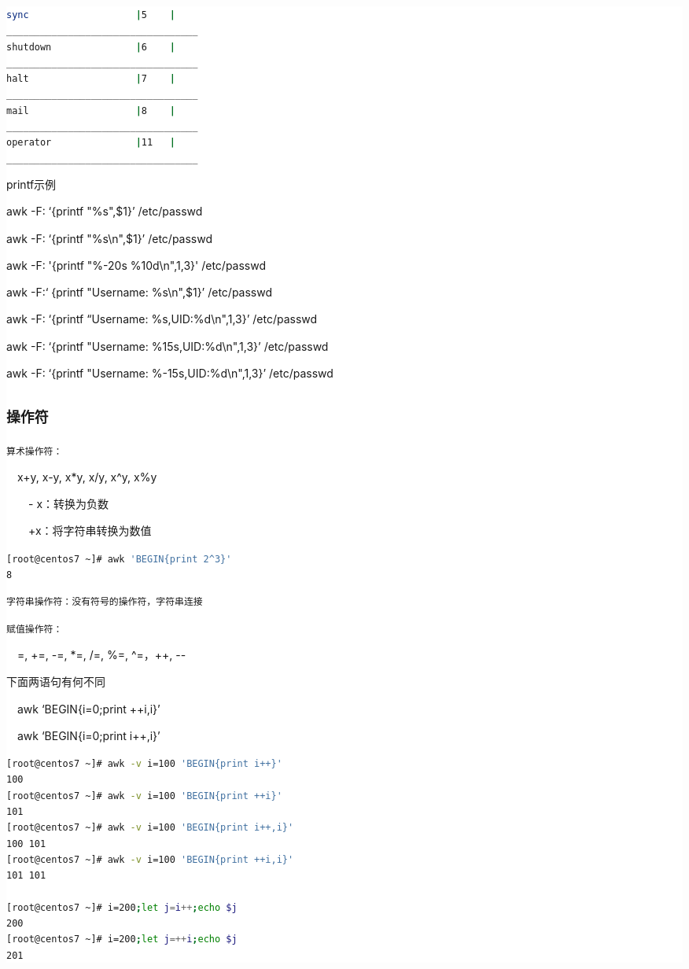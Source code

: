 ```bash
sync                   |5    |
__________________________________
shutdown               |6    |
__________________________________
halt                   |7    |
__________________________________
mail                   |8    |
__________________________________
operator               |11   |
__________________________________
```


printf示例 

awk -F: ‘{printf "%s",$1}’ /etc/passwd 

awk -F: ‘{printf "%s\n",$1}’ /etc/passwd 

awk -F:   '{printf "%-20s %10d\n",$1,$3}' /etc/passwd 

awk -F:‘ {printf "Username: %s\n",$1}’  /etc/passwd 

awk -F: ‘{printf “Username: %s,UID:%d\n",$1,$3}’ /etc/passwd 

awk -F: ‘{printf "Username: %15s,UID:%d\n",$1,$3}’ /etc/passwd 

awk -F: ‘{printf "Username: %-15s,UID:%d\n",$1,$3}’  /etc/passwd 
 
## `操作符` 

`算术操作符： ` 

&ensp;&ensp;x+y, x-y, x*y, x/y, x^y, x%y  

&ensp;&ensp;&ensp;&ensp;\- x：转换为负数  

&ensp;&ensp;&ensp;&ensp;+x：将字符串转换为数值 
```bash
[root@centos7 ~]# awk 'BEGIN{print 2^3}'
8
```
`字符串操作符：没有符号的操作符，字符串连接 `


`赋值操作符： `

&ensp;&ensp;=, +=, -=, *=, /=, %=, ^=，++, -- 

下面两语句有何不同 

&ensp;&ensp;awk  ‘BEGIN{i=0;print ++i,i}’ 

&ensp;&ensp;awk  ‘BEGIN{i=0;print i++,i}’ 

```bash
[root@centos7 ~]# awk -v i=100 'BEGIN{print i++}'
100
[root@centos7 ~]# awk -v i=100 'BEGIN{print ++i}'
101
[root@centos7 ~]# awk -v i=100 'BEGIN{print i++,i}'
100 101
[root@centos7 ~]# awk -v i=100 'BEGIN{print ++i,i}'
101 101

[root@centos7 ~]# i=200;let j=i++;echo $j
200
[root@centos7 ~]# i=200;let j=++i;echo $j
201
```
